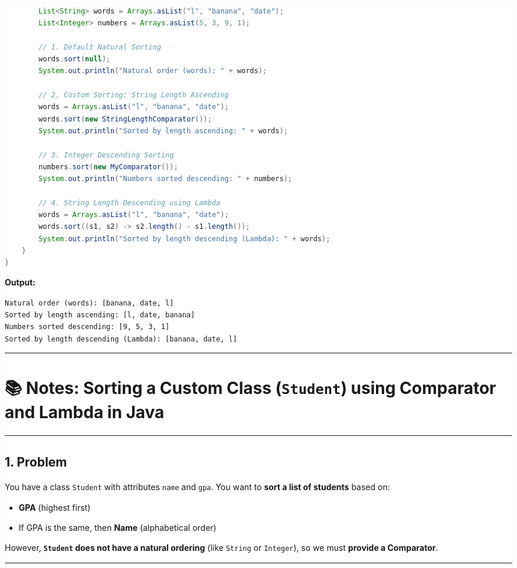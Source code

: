 ```java
        List<String> words = Arrays.asList("l", "banana", "date");
        List<Integer> numbers = Arrays.asList(5, 3, 9, 1);

        // 1. Default Natural Sorting
        words.sort(null);
        System.out.println("Natural order (words): " + words);

        // 2. Custom Sorting: String Length Ascending
        words = Arrays.asList("l", "banana", "date");
        words.sort(new StringLengthComparator());
        System.out.println("Sorted by length ascending: " + words);

        // 3. Integer Descending Sorting
        numbers.sort(new MyComparator());
        System.out.println("Numbers sorted descending: " + numbers);

        // 4. String Length Descending using Lambda
        words = Arrays.asList("l", "banana", "date");
        words.sort((s1, s2) -> s2.length() - s1.length());
        System.out.println("Sorted by length descending (Lambda): " + words);
    }
}
```

**Output:**

```
Natural order (words): [banana, date, l]
Sorted by length ascending: [l, date, banana]
Numbers sorted descending: [9, 5, 3, 1]
Sorted by length descending (Lambda): [banana, date, l]
```

---

# 📚 Notes: Sorting a Custom Class (`Student`) using Comparator and Lambda in Java

---

## 1. Problem

You have a class `Student` with attributes `name` and `gpa`. You want to **sort a list of students** based on:

- **GPA** (highest first)
    
- If GPA is the same, then **Name** (alphabetical order)
    

However, **`Student` does not have a natural ordering** (like `String` or `Integer`), so we must **provide a Comparator**.

---